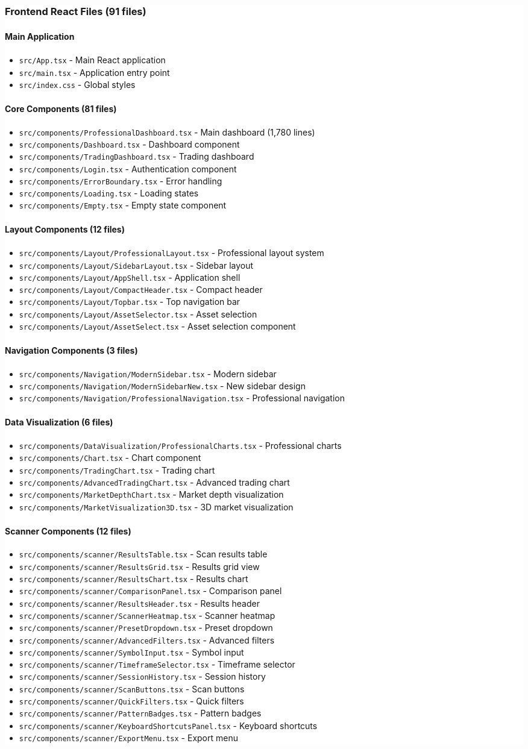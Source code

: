 ### Frontend React Files (91 files)

#### Main Application
- `src/App.tsx` - Main React application
- `src/main.tsx` - Application entry point
- `src/index.css` - Global styles

#### Core Components (81 files)
- `src/components/ProfessionalDashboard.tsx` - Main dashboard (1,780 lines)
- `src/components/Dashboard.tsx` - Dashboard component
- `src/components/TradingDashboard.tsx` - Trading dashboard
- `src/components/Login.tsx` - Authentication component
- `src/components/ErrorBoundary.tsx` - Error handling
- `src/components/Loading.tsx` - Loading states
- `src/components/Empty.tsx` - Empty state component

#### Layout Components (12 files)
- `src/components/Layout/ProfessionalLayout.tsx` - Professional layout system
- `src/components/Layout/SidebarLayout.tsx` - Sidebar layout
- `src/components/Layout/AppShell.tsx` - Application shell
- `src/components/Layout/CompactHeader.tsx` - Compact header
- `src/components/Layout/Topbar.tsx` - Top navigation bar
- `src/components/Layout/AssetSelector.tsx` - Asset selection
- `src/components/Layout/AssetSelect.tsx` - Asset selection component

#### Navigation Components (3 files)
- `src/components/Navigation/ModernSidebar.tsx` - Modern sidebar
- `src/components/Navigation/ModernSidebarNew.tsx` - New sidebar design
- `src/components/Navigation/ProfessionalNavigation.tsx` - Professional navigation

#### Data Visualization (6 files)
- `src/components/DataVisualization/ProfessionalCharts.tsx` - Professional charts
- `src/components/Chart.tsx` - Chart component
- `src/components/TradingChart.tsx` - Trading chart
- `src/components/AdvancedTradingChart.tsx` - Advanced trading chart
- `src/components/MarketDepthChart.tsx` - Market depth visualization
- `src/components/MarketVisualization3D.tsx` - 3D market visualization

#### Scanner Components (12 files)
- `src/components/scanner/ResultsTable.tsx` - Scan results table
- `src/components/scanner/ResultsGrid.tsx` - Results grid view
- `src/components/scanner/ResultsChart.tsx` - Results chart
- `src/components/scanner/ComparisonPanel.tsx` - Comparison panel
- `src/components/scanner/ResultsHeader.tsx` - Results header
- `src/components/scanner/ScannerHeatmap.tsx` - Scanner heatmap
- `src/components/scanner/PresetDropdown.tsx` - Preset dropdown
- `src/components/scanner/AdvancedFilters.tsx` - Advanced filters
- `src/components/scanner/SymbolInput.tsx` - Symbol input
- `src/components/scanner/TimeframeSelector.tsx` - Timeframe selector
- `src/components/scanner/SessionHistory.tsx` - Session history
- `src/components/scanner/ScanButtons.tsx` - Scan buttons
- `src/components/scanner/QuickFilters.tsx` - Quick filters
- `src/components/scanner/PatternBadges.tsx` - Pattern badges
- `src/components/scanner/KeyboardShortcutsPanel.tsx` - Keyboard shortcuts
- `src/components/scanner/ExportMenu.tsx` - Export menu
